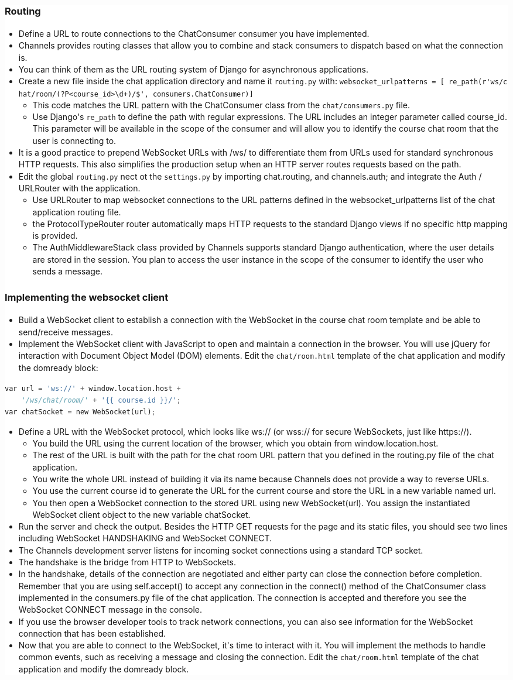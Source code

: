 ### Routing

- Define a URL to route connections to the ChatConsumer consumer you have implemented. 
- Channels provides routing classes that allow you to combine and stack consumers to dispatch based on what the connection is. 
- You can think of them as the URL routing system of Django for asynchronous applications.
- Create a new file inside the chat application directory and name it `routing.py` with: `websocket_urlpatterns = [ re_path(r'ws/chat/room/(?P<course_id>\d+)/$', consumers.ChatConsumer)]`
    - This code matches the URL pattern with the ChatConsumer class from the `chat/consumers.py` file. 
    - Use Django's `re_path` to define the path with regular expressions. The URL includes an integer parameter called course_id. This parameter will be available in the scope of the consumer and will allow you to identify the course chat room that the user is connecting to. 
- It is a good practice to prepend WebSocket URLs with /ws/ to differentiate them from URLs used for standard synchronous HTTP requests. This also simplifies the production setup when an HTTP server routes requests based on the path.
- Edit the global `routing.py` nect ot the `settings.py` by importing chat.routing, and channels.auth; and integrate the Auth / URLRouter with the application.
    - Use URLRouter to map websocket connections to the URL patterns defined in the websocket_urlpatterns list of the chat application routing file.
    - the ProtocolTypeRouter router automatically maps HTTP requests to the standard Django views if no specific http mapping is provided.
    - The AuthMiddlewareStack class provided by Channels supports standard Django authentication, where the user details are stored in the session. You plan to access the user instance in the scope of the consumer to identify the user who sends a message.

### Implementing the websocket client

- Build a WebSocket client to establish a connection with the WebSocket in the course chat room template and be able to send/receive messages.
- Implement the WebSocket client with JavaScript to open and maintain a connection in the browser. You will use jQuery for interaction with Document Object Model (DOM) elements. Edit the `chat/room.html` template of the chat application and modify the domready block:

```python
var url = 'ws://' + window.location.host + 
    '/ws/chat/room/' + '{{ course.id }}/'; 
var chatSocket = new WebSocket(url);
```
-  Define a URL with the WebSocket protocol, which looks like ws:// (or wss:// for secure WebSockets, just like https://). 
    - You build the URL using the current location of the browser, which you obtain from window.location.host. 
    - The rest of the URL is built with the path for the chat room URL pattern that you defined in the routing.py file of the chat application.
    - You write the whole URL instead of building it via its name because Channels does not provide a way to reverse URLs.
    - You use the current course id to generate the URL for the current course and store the URL in a new variable named url.
    - You then open a WebSocket connection to the stored URL using new WebSocket(url). You assign the instantiated WebSocket client object to the new variable chatSocket.
- Run the server and check the output. Besides the HTTP GET requests for the page and its static files, you should see two lines including WebSocket HANDSHAKING and WebSocket CONNECT.
- The Channels development server listens for incoming socket connections using a standard TCP socket. 
- The handshake is the bridge from HTTP to WebSockets. 
- In the handshake, details of the connection are negotiated and either party can close the connection before completion. Remember that you are using self.accept() to accept any connection in the connect() method of the ChatConsumer class implemented in the consumers.py file of the chat application. The connection is accepted and therefore you see the WebSocket CONNECT message in the console.
- If you use the browser developer tools to track network connections, you can also see information for the WebSocket connection that has been established.
- Now that you are able to connect to the WebSocket, it's time to interact with it. You will implement the methods to handle common events, such as receiving a message and closing the connection. Edit the `chat/room.html` template of the chat application and modify the domready block.
```python
```